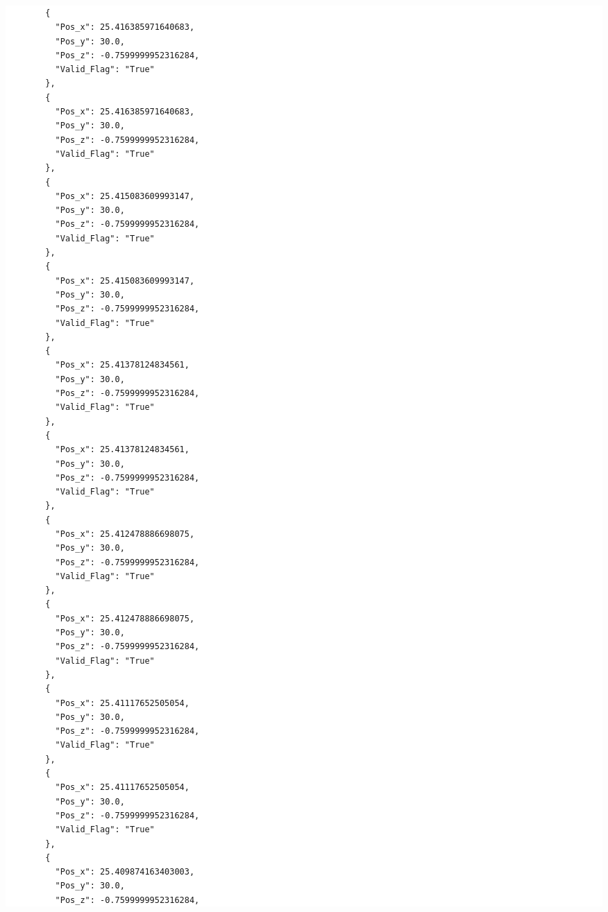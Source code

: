             {
              "Pos_x": 25.416385971640683,
              "Pos_y": 30.0,
              "Pos_z": -0.7599999952316284,
              "Valid_Flag": "True"
            },
            {
              "Pos_x": 25.416385971640683,
              "Pos_y": 30.0,
              "Pos_z": -0.7599999952316284,
              "Valid_Flag": "True"
            },
            {
              "Pos_x": 25.415083609993147,
              "Pos_y": 30.0,
              "Pos_z": -0.7599999952316284,
              "Valid_Flag": "True"
            },
            {
              "Pos_x": 25.415083609993147,
              "Pos_y": 30.0,
              "Pos_z": -0.7599999952316284,
              "Valid_Flag": "True"
            },
            {
              "Pos_x": 25.41378124834561,
              "Pos_y": 30.0,
              "Pos_z": -0.7599999952316284,
              "Valid_Flag": "True"
            },
            {
              "Pos_x": 25.41378124834561,
              "Pos_y": 30.0,
              "Pos_z": -0.7599999952316284,
              "Valid_Flag": "True"
            },
            {
              "Pos_x": 25.412478886698075,
              "Pos_y": 30.0,
              "Pos_z": -0.7599999952316284,
              "Valid_Flag": "True"
            },
            {
              "Pos_x": 25.412478886698075,
              "Pos_y": 30.0,
              "Pos_z": -0.7599999952316284,
              "Valid_Flag": "True"
            },
            {
              "Pos_x": 25.41117652505054,
              "Pos_y": 30.0,
              "Pos_z": -0.7599999952316284,
              "Valid_Flag": "True"
            },
            {
              "Pos_x": 25.41117652505054,
              "Pos_y": 30.0,
              "Pos_z": -0.7599999952316284,
              "Valid_Flag": "True"
            },
            {
              "Pos_x": 25.409874163403003,
              "Pos_y": 30.0,
              "Pos_z": -0.7599999952316284,